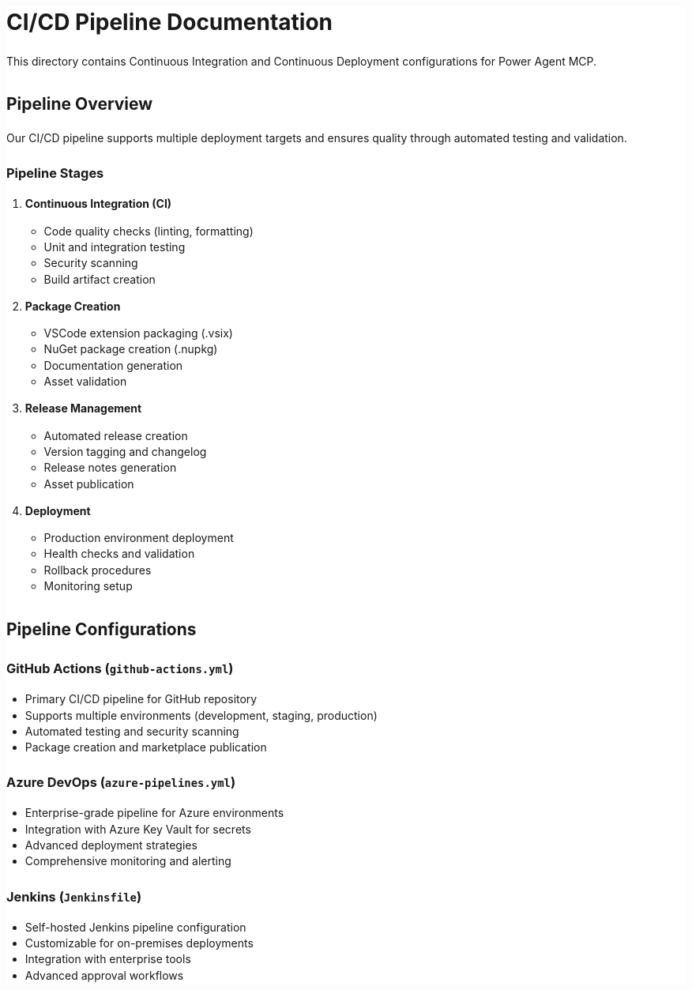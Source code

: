# CI/CD Pipeline Documentation

This directory contains Continuous Integration and Continuous Deployment configurations for Power Agent MCP.

## Pipeline Overview

Our CI/CD pipeline supports multiple deployment targets and ensures quality through automated testing and validation.

### Pipeline Stages

1. **Continuous Integration (CI)**
   - Code quality checks (linting, formatting)
   - Unit and integration testing
   - Security scanning
   - Build artifact creation

2. **Package Creation**
   - VSCode extension packaging (.vsix)
   - NuGet package creation (.nupkg)
   - Documentation generation
   - Asset validation

3. **Release Management**
   - Automated release creation
   - Version tagging and changelog
   - Release notes generation
   - Asset publication

4. **Deployment**
   - Production environment deployment
   - Health checks and validation
   - Rollback procedures
   - Monitoring setup

## Pipeline Configurations

### GitHub Actions (`github-actions.yml`)
- Primary CI/CD pipeline for GitHub repository
- Supports multiple environments (development, staging, production)
- Automated testing and security scanning
- Package creation and marketplace publication

### Azure DevOps (`azure-pipelines.yml`)
- Enterprise-grade pipeline for Azure environments
- Integration with Azure Key Vault for secrets
- Advanced deployment strategies
- Comprehensive monitoring and alerting

### Jenkins (`Jenkinsfile`)
- Self-hosted Jenkins pipeline configuration
- Customizable for on-premises deployments
- Integration with enterprise tools
- Advanced approval workflows

